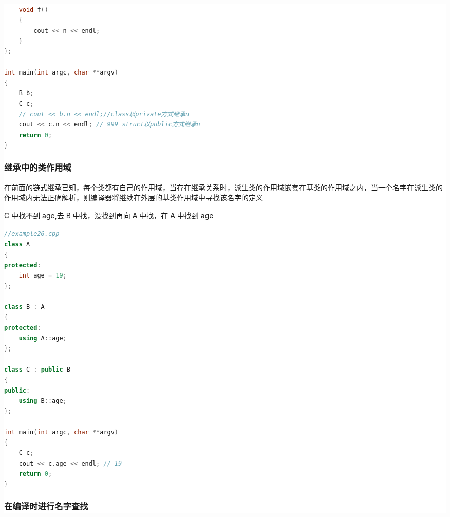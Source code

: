 ```cpp
    void f()
    {
        cout << n << endl;
    }
};

int main(int argc, char **argv)
{
    B b;
    C c;
    // cout << b.n << endl;//class以private方式继承n
    cout << c.n << endl; // 999 struct以public方式继承n
    return 0;
}
```

### 继承中的类作用域

在前面的链式继承已知，每个类都有自己的作用域，当存在继承关系时，派生类的作用域嵌套在基类的作用域之内，当一个名字在派生类的作用域内无法正确解析，则编译器将继续在外层的基类作用域中寻找该名字的定义

C 中找不到 age,去 B 中找，没找到再向 A 中找，在 A 中找到 age

```cpp
//example26.cpp
class A
{
protected:
    int age = 19;
};

class B : A
{
protected:
    using A::age;
};

class C : public B
{
public:
    using B::age;
};

int main(int argc, char **argv)
{
    C c;
    cout << c.age << endl; // 19
    return 0;
}
```

### 在编译时进行名字查找
